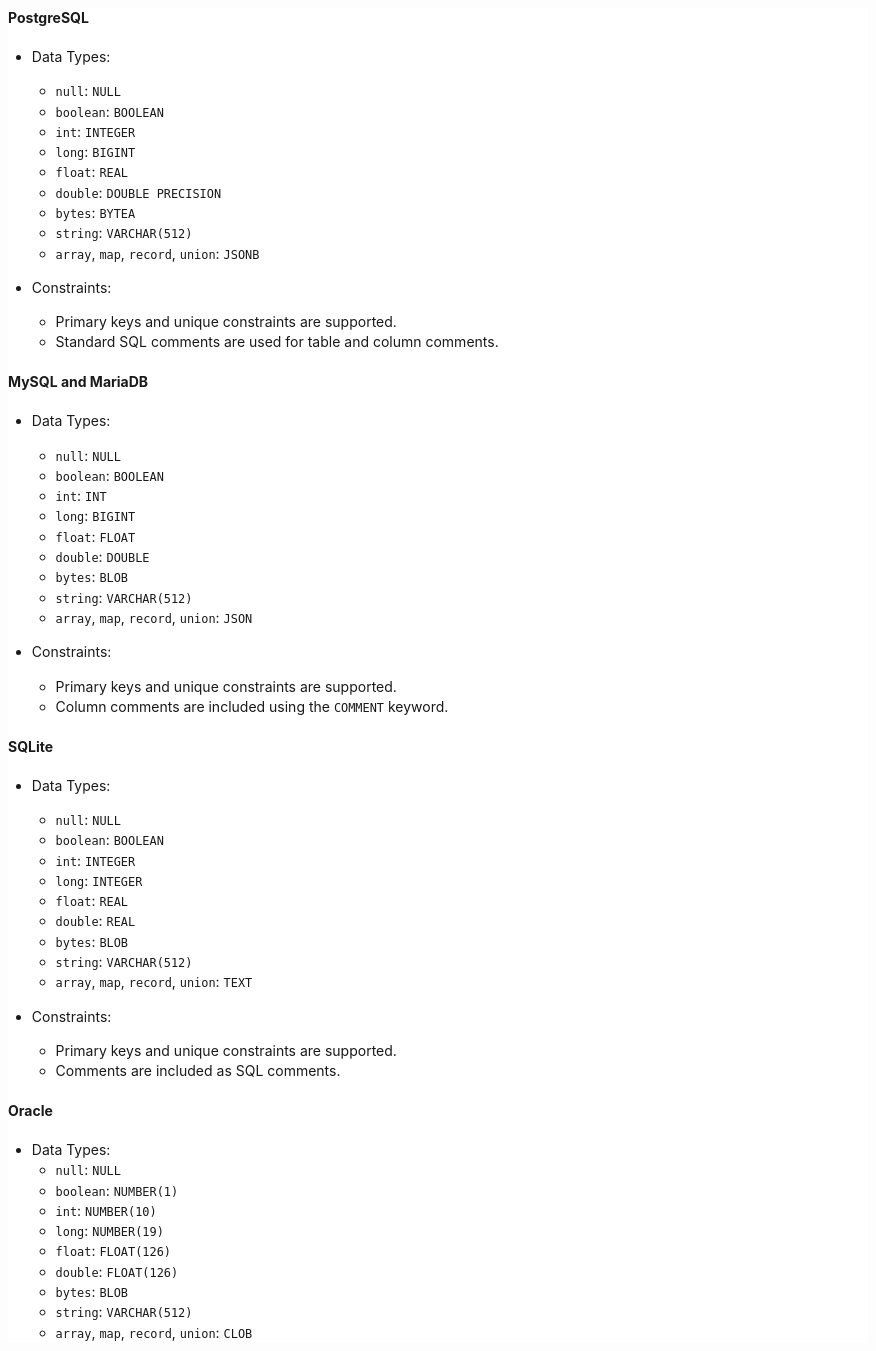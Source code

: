 #### PostgreSQL

- Data Types:
  - `null`: `NULL`
  - `boolean`: `BOOLEAN`
  - `int`: `INTEGER`
  - `long`: `BIGINT`
  - `float`: `REAL`
  - `double`: `DOUBLE PRECISION`
  - `bytes`: `BYTEA`
  - `string`: `VARCHAR(512)`
  - `array`, `map`, `record`, `union`: `JSONB`

- Constraints:
  - Primary keys and unique constraints are supported.
  - Standard SQL comments are used for table and column comments.

#### MySQL and MariaDB

- Data Types:
  - `null`: `NULL`
  - `boolean`: `BOOLEAN`
  - `int`: `INT`
  - `long`: `BIGINT`
  - `float`: `FLOAT`
  - `double`: `DOUBLE`
  - `bytes`: `BLOB`
  - `string`: `VARCHAR(512)`
  - `array`, `map`, `record`, `union`: `JSON`

- Constraints:
  - Primary keys and unique constraints are supported.
  - Column comments are included using the `COMMENT` keyword.

#### SQLite

- Data Types:
  - `null`: `NULL`
  - `boolean`: `BOOLEAN`
  - `int`: `INTEGER`
  - `long`: `INTEGER`
  - `float`: `REAL`
  - `double`: `REAL`
  - `bytes`: `BLOB`
  - `string`: `VARCHAR(512)`
  - `array`, `map`, `record`, `union`: `TEXT`

- Constraints:
  - Primary keys and unique constraints are supported.
  - Comments are included as SQL comments.

#### Oracle

- Data Types:
  - `null`: `NULL`
  - `boolean`: `NUMBER(1)`
  - `int`: `NUMBER(10)`
  - `long`: `NUMBER(19)`
  - `float`: `FLOAT(126)`
  - `double`: `FLOAT(126)`
  - `bytes`: `BLOB`
  - `string`: `VARCHAR(512)`
  - `array`, `map`, `record`, `union`: `CLOB`
